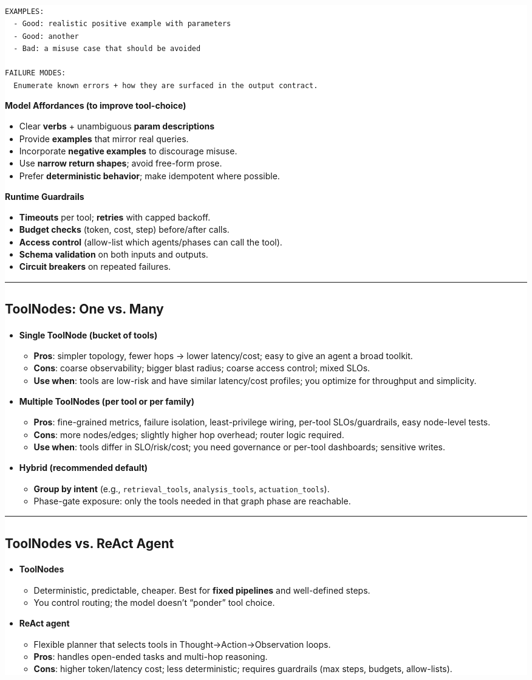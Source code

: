```
EXAMPLES:
  - Good: realistic positive example with parameters
  - Good: another
  - Bad: a misuse case that should be avoided

FAILURE MODES:
  Enumerate known errors + how they are surfaced in the output contract.
```

**Model Affordances (to improve tool-choice)**
- Clear **verbs** + unambiguous **param descriptions** 
- Provide **examples** that mirror real queries.
- Incorporate **negative examples** to discourage misuse.
- Use **narrow return shapes**; avoid free-form prose.
- Prefer **deterministic behavior**; make idempotent where possible.

**Runtime Guardrails**
- **Timeouts** per tool; **retries** with capped backoff.
- **Budget checks** (token, cost, step) before/after calls.
- **Access control** (allow-list which agents/phases can call the tool).
- **Schema validation** on both inputs and outputs.
- **Circuit breakers** on repeated failures.

---

## ToolNodes: One vs. Many
- **Single ToolNode (bucket of tools)**
  - **Pros**: simpler topology, fewer hops → lower latency/cost; easy to give an agent a broad toolkit.
  - **Cons**: coarse observability; bigger blast radius; coarse access control; mixed SLOs.
  - **Use when**: tools are low-risk and have similar latency/cost profiles; you optimize for throughput and simplicity.

- **Multiple ToolNodes (per tool or per family)**
  - **Pros**: fine-grained metrics, failure isolation, least-privilege wiring, per-tool SLOs/guardrails, easy node-level tests.
  - **Cons**: more nodes/edges; slightly higher hop overhead; router logic required.
  - **Use when**: tools differ in SLO/risk/cost; you need governance or per-tool dashboards; sensitive writes.

- **Hybrid (recommended default)**
  - **Group by intent** (e.g., `retrieval_tools`, `analysis_tools`, `actuation_tools`).
  - Phase-gate exposure: only the tools needed in that graph phase are reachable.

---

## ToolNodes vs. ReAct Agent
- **ToolNodes**
  - Deterministic, predictable, cheaper. Best for **fixed pipelines** and well-defined steps.
  - You control routing; the model doesn’t “ponder” tool choice.

- **ReAct agent**
  - Flexible planner that selects tools in Thought→Action→Observation loops.
  - **Pros**: handles open-ended tasks and multi-hop reasoning.
  - **Cons**: higher token/latency cost; less deterministic; requires guardrails (max steps, budgets, allow-lists).
